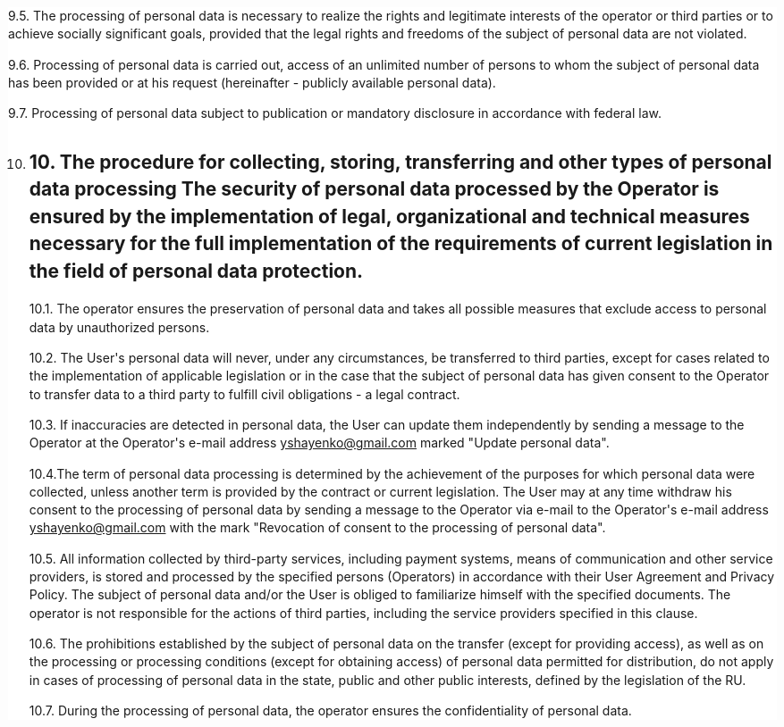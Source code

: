    9.5. The processing of personal data is necessary to realize the rights and
   legitimate interests of the operator or third parties or to achieve socially
   significant goals, provided that the legal rights and freedoms of the subject
   of personal data are not violated.

   9.6. Processing of personal data is carried out, access of an unlimited
   number of persons to whom the subject of personal data has been provided or
   at his request (hereinafter - publicly available personal data).

   9.7. Processing of personal data subject to publication or mandatory
   disclosure in accordance with federal law.

10. ## 10. The procedure for collecting, storing, transferring and other types of personal data processing The security of personal data processed by the Operator is ensured by the implementation of legal, organizational and technical measures necessary for the full implementation of the requirements of current legislation in the field of personal data protection.

    10.1. The operator ensures the preservation of personal data and takes all
    possible measures that exclude access to personal data by unauthorized
    persons.

    10.2. The User's personal data will never, under any circumstances, be
    transferred to third parties, except for cases related to the implementation
    of applicable legislation or in the case that the subject of personal data
    has given consent to the Operator to transfer data to a third party to
    fulfill civil obligations - a legal contract.

    10.3. If inaccuracies are detected in personal data, the User can update
    them independently by sending a message to the Operator at the Operator's
    e-mail address yshayenko@gmail.com marked "Update personal data".

    10.4.The term of personal data processing is determined by the achievement
    of the purposes for which personal data were collected, unless another term
    is provided by the contract or current legislation. The User may at any time
    withdraw his consent to the processing of personal data by sending a message
    to the Operator via e-mail to the Operator's e-mail address
    yshayenko@gmail.com with the mark "Revocation of consent to the processing
    of personal data".

    10.5. All information collected by third-party services, including payment
    systems, means of communication and other service providers, is stored and
    processed by the specified persons (Operators) in accordance with their User
    Agreement and Privacy Policy. The subject of personal data and/or the User
    is obliged to familiarize himself with the specified documents. The operator
    is not responsible for the actions of third parties, including the service
    providers specified in this clause.

    10.6. The prohibitions established by the subject of personal data on the
    transfer (except for providing access), as well as on the processing or
    processing conditions (except for obtaining access) of personal data
    permitted for distribution, do not apply in cases of processing of personal
    data in the state, public and other public interests, defined by the
    legislation of the RU.

    10.7. During the processing of personal data, the operator ensures the
    confidentiality of personal data.
